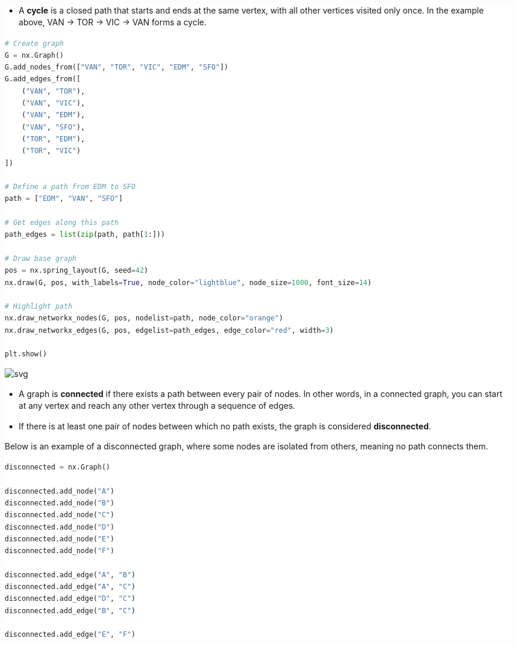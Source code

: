 - A **cycle** is a closed path that starts and ends at the same vertex, with all other vertices visited only once. In the example above, VAN $\rightarrow$ TOR $\rightarrow$ VIC $\rightarrow$ VAN forms a cycle.



```python
# Create graph
G = nx.Graph()
G.add_nodes_from(["VAN", "TOR", "VIC", "EDM", "SFO"])
G.add_edges_from([
    ("VAN", "TOR"),
    ("VAN", "VIC"),
    ("VAN", "EDM"),
    ("VAN", "SFO"),
    ("TOR", "EDM"),
    ("TOR", "VIC")
])

# Define a path from EDM to SFO
path = ["EDM", "VAN", "SFO"]

# Get edges along this path
path_edges = list(zip(path, path[1:]))

# Draw base graph
pos = nx.spring_layout(G, seed=42)
nx.draw(G, pos, with_labels=True, node_color="lightblue", node_size=1000, font_size=14)

# Highlight path
nx.draw_networkx_nodes(G, pos, nodelist=path, node_color="orange")
nx.draw_networkx_edges(G, pos, edgelist=path_edges, edge_color="red", width=3)

plt.show()
```


    
![svg](03_graphs-sparse-matrices_25_0.svg)
    


- A graph is **connected** if there exists a path between every pair of nodes. In other words, in a connected graph, you can start at any vertex and reach any other vertex through a sequence of edges.

- If there is at least one pair of nodes between which no path exists, the graph is considered **disconnected**. 

Below is an example of a disconnected graph, where some nodes are isolated from others, meaning no path connects them.


```python
disconnected = nx.Graph()

disconnected.add_node("A")
disconnected.add_node("B")
disconnected.add_node("C")
disconnected.add_node("D")
disconnected.add_node("E")
disconnected.add_node("F")

disconnected.add_edge("A", "B")
disconnected.add_edge("A", "C")
disconnected.add_edge("D", "C")
disconnected.add_edge("B", "C")

disconnected.add_edge("E", "F")
```